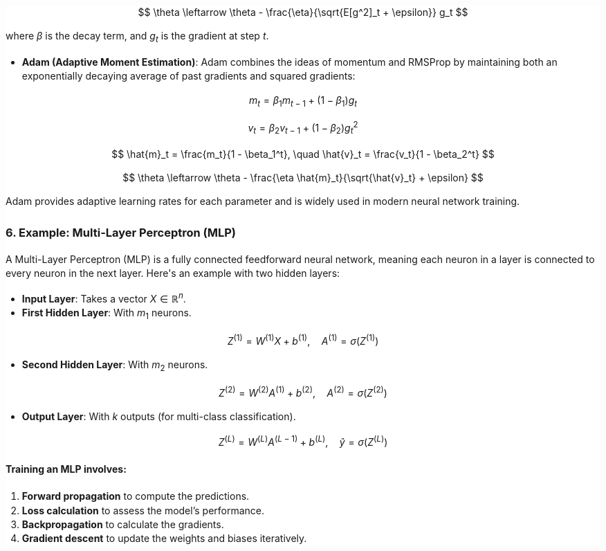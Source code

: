 $$
\theta \leftarrow \theta - \frac{\eta}{\sqrt{E[g^2]_t + \epsilon}} g_t
$$

where $\beta$ is the decay term, and $g_t$ is the gradient at step $t$.

- **Adam (Adaptive Moment Estimation)**: Adam combines the ideas of momentum and RMSProp by maintaining both an exponentially decaying average of past gradients and squared gradients:

$$
m_t = \beta_1 m_{t-1} + (1 - \beta_1) g_t
$$

$$
v_t = \beta_2 v_{t-1} + (1 - \beta_2) g_t^2
$$

$$
\hat{m}_t = \frac{m_t}{1 - \beta_1^t}, \quad \hat{v}_t = \frac{v_t}{1 - \beta_2^t}
$$

$$
\theta \leftarrow \theta - \frac{\eta \hat{m}_t}{\sqrt{\hat{v}_t} + \epsilon}
$$

Adam provides adaptive learning rates for each parameter and is widely used in modern neural network training.
### 6. Example: Multi-Layer Perceptron (MLP)

A Multi-Layer Perceptron (MLP) is a fully connected feedforward neural network, meaning each neuron in a layer is connected to every neuron in the next layer. Here's an example with two hidden layers:

- **Input Layer**: Takes a vector $X \in \mathbb{R}^n$.
- **First Hidden Layer**: With $m_1$ neurons.

$$ 
Z^{(1)} = W^{(1)} X + b^{(1)}, \quad A^{(1)} = \sigma(Z^{(1)})
$$

- **Second Hidden Layer**: With $m_2$ neurons.

$$ 
Z^{(2)} = W^{(2)} A^{(1)} + b^{(2)}, \quad A^{(2)} = \sigma(Z^{(2)})
$$

- **Output Layer**: With $k$ outputs (for multi-class classification).

$$ 
Z^{(L)} = W^{(L)} A^{(L-1)} + b^{(L)}, \quad \hat{y} = \sigma(Z^{(L)})
$$

#### Training an MLP involves:

1. **Forward propagation** to compute the predictions.
2. **Loss calculation** to assess the model’s performance.
3. **Backpropagation** to calculate the gradients.
4. **Gradient descent** to update the weights and biases iteratively.
